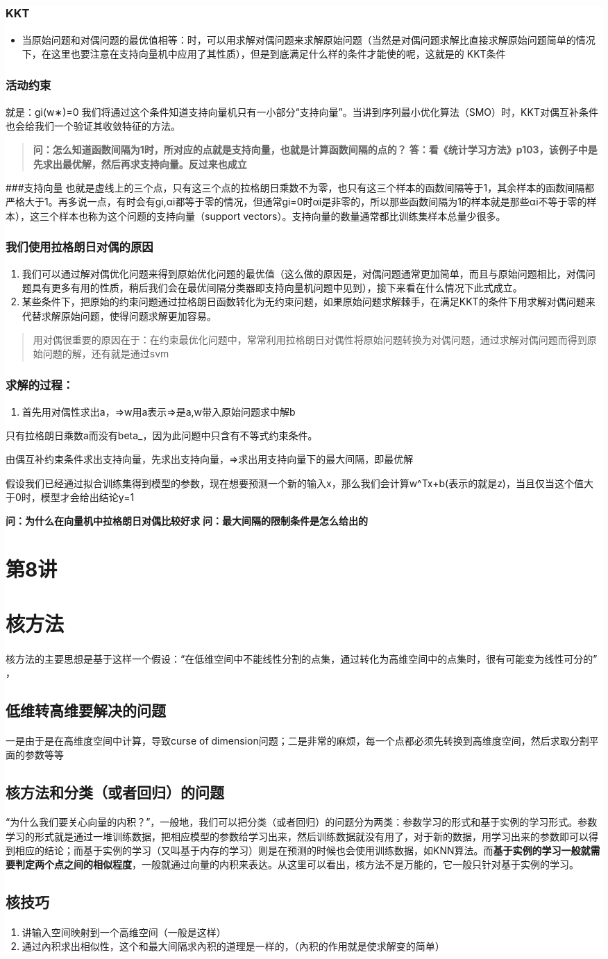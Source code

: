 ### KKT
* 当原始问题和对偶问题的最优值相等：时，可以用求解对偶问题来求解原始问题（当然是对偶问题求解比直接求解原始问题简单的情况下，在这里也要注意在支持向量机中应用了其性质），但是到底满足什么样的条件才能使的呢，这就是的 KKT条件

### 活动约束
就是：gi(w∗)=0
我们将通过这个条件知道支持向量机只有一小部分“支持向量”。当讲到序列最小优化算法（SMO）时，KKT对偶互补条件也会给我们一个验证其收敛特征的方法。

>**问：怎么知道函数间隔为1时，所对应的点就是支持向量，也就是计算函数间隔的点的？**
>**答：看《统计学习方法》p103，该例子中是先求出最优解，然后再求支持向量。反过来也成立**

###支持向量
也就是虚线上的三个点，只有这三个点的拉格朗日乘数不为零，也只有这三个样本的函数间隔等于1，其余样本的函数间隔都严格大于1。再多说一点，有时会有gi,αi都等于零的情况，但通常gi=0时αi是非零的，所以那些函数间隔为1的样本就是那些αi不等于零的样本），这三个样本也称为这个问题的支持向量（support vectors）。支持向量的数量通常都比训练集样本总量少很多。


### 我们使用拉格朗日对偶的原因
1. 我们可以通过解对偶优化问题来得到原始优化问题的最优值（这么做的原因是，对偶问题通常更加简单，而且与原始问题相比，对偶问题具有更多有用的性质，稍后我们会在最优间隔分类器即支持向量机问题中见到），接下来看在什么情况下此式成立。
2. 某些条件下，把原始的约束问题通过拉格朗日函数转化为无约束问题，如果原始问题求解棘手，在满足KKT的条件下用求解对偶问题来代替求解原始问题，使得问题求解更加容易。
>用对偶很重要的原因在于：在约束最优化问题中，常常利用拉格朗日对偶性将原始问题转换为对偶问题，通过求解对偶问题而得到原始问题的解，还有就是通过svm

### 求解的过程：
1. 首先用对偶性求出a，=>w用a表示=>是a,w带入原始问题求中解b

只有拉格朗日乘数a而没有beta_，因为此问题中只含有不等式约束条件。


由偶互补约束条件求出支持向量，先求出支持向量，=>求出用支持向量下的最大间隔，即最优解

假设我们已经通过拟合训练集得到模型的参数，现在想要预测一个新的输入x，那么我们会计算w^Tx+b(表示的就是z)，当且仅当这个值大于0时，模型才会给出结论y=1

**问：为什么在向量机中拉格朗日对偶比较好求**
**问：最大间隔的限制条件是怎么给出的**

# 第8讲

# 核方法
核方法的主要思想是基于这样一个假设：“在低维空间中不能线性分割的点集，通过转化为高维空间中的点集时，很有可能变为线性可分的” ，

## 低维转高维要解决的问题
一是由于是在高维度空间中计算，导致curse of dimension问题；二是非常的麻烦，每一个点都必须先转换到高维度空间，然后求取分割平面的参数等等

## 核方法和分类（或者回归）的问题
“为什么我们要关心向量的内积？”，一般地，我们可以把分类（或者回归）的问题分为两类：参数学习的形式和基于实例的学习形式。参数学习的形式就是通过一堆训练数据，把相应模型的参数给学习出来，然后训练数据就没有用了，对于新的数据，用学习出来的参数即可以得到相应的结论；而基于实例的学习（又叫基于内存的学习）则是在预测的时候也会使用训练数据，如KNN算法。而**基于实例的学习一般就需要判定两个点之间的相似程度**，一般就通过向量的内积来表达。从这里可以看出，核方法不是万能的，它一般只针对基于实例的学习。

## 核技巧
1. 讲输入空间映射到一个高维空间（一般是这样）
2. 通过內积求出相似性，这个和最大间隔求內积的道理是一样的，（內积的作用就是使求解变的简单）
